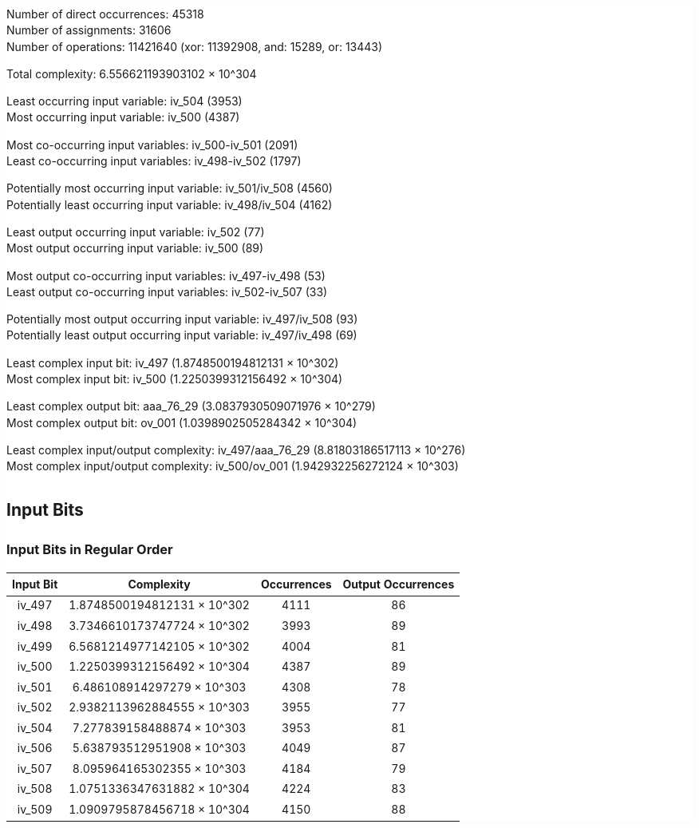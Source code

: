 Number of direct occurrences: 45318  
Number of assignments: 31606  
Number of operations: 11421640
(xor: 11392908,
and: 15289,
or: 13443)

Total complexity: 6.556621193903102 × 10^304

Least occurring input variable: iv_504 (3953)  
Most occurring input variable: iv_500 (4387)

Most co-occurring input variables: iv_500-iv_501 (2091)  
Least co-occurring input variables: iv_498-iv_502 (1797)

Potentially most occurring input variable: iv_501/iv_508 (4560)  
Potentially least occurring input variable: iv_498/iv_504 (4162)

Least output occurring input variable: iv_502 (77)  
Most output occurring input variable: iv_500 (89)

Most output co-occurring input variables: iv_497-iv_498 (53)  
Least output co-occurring input variables: iv_502-iv_507 (33)

Potentially most output occurring input variable: iv_497/iv_508 (93)  
Potentially least output occurring input variable: iv_497/iv_498 (69)

Least complex input bit: iv_497 (1.8748500194812131 × 10^302)  
Most complex input bit: iv_500 (1.2250399312156492 × 10^304)

Least complex output bit: aaa_76_29 (3.0837930509071976 × 10^279)  
Most complex output bit: ov_001 (1.0398902505284342 × 10^304)

Least complex input/output complexity: iv_497/aaa_76_29 (8.81803186517113 × 10^276)  
Most complex input/output complexity: iv_500/ov_001 (1.942932256272124 × 10^303)

## Input Bits

### Input Bits in Regular Order

| Input Bit | Complexity | Occurrences | Output Occurrences |
|:---------:|:----------:|:-----------:|:------------------:|
| iv_497 | 1.8748500194812131 × 10^302 | 4111 | 86 |
| iv_498 | 3.7346610173747724 × 10^302 | 3993 | 89 |
| iv_499 | 6.5681214977142105 × 10^302 | 4004 | 81 |
| iv_500 | 1.2250399312156492 × 10^304 | 4387 | 89 |
| iv_501 | 6.486108914297279 × 10^303 | 4308 | 78 |
| iv_502 | 2.9382113962884555 × 10^303 | 3955 | 77 |
| iv_504 | 7.277839158488874 × 10^303 | 3953 | 81 |
| iv_506 | 5.638793512951908 × 10^303 | 4049 | 87 |
| iv_507 | 8.095964165302355 × 10^303 | 4184 | 79 |
| iv_508 | 1.0751336347631882 × 10^304 | 4224 | 83 |
| iv_509 | 1.0909795878456718 × 10^304 | 4150 | 88 |

